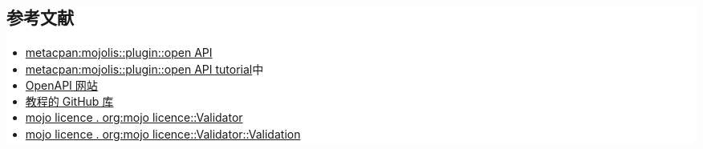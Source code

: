 ## 参考文献

*   [metacpan:mojolis::plugin::open API](https://metacpan.org/pod/Mojolicious::Plugin::OpenAPI)
*   [metacpan:mojolis::plugin::open API tutorial](https://metacpan.org/pod/Mojolicious::Plugin::OpenAPI::Guides::Tutorial)中
*   [OpenAPI 网站](https://www.openapis.org/)
*   [教程的 GitHub 库](https://github.com/jonasbn/perl-mojolicious-plugin-openapi-tutorial-parameters)
*   [mojo licence . org:mojo licence::Validator](https://mojolicious.org/perldoc/Mojolicious/Validator)
*   [mojo licence . org:mojo licence::Validator::Validation](https://mojolicious.org/perldoc/Mojolicious/Validator/Validation)